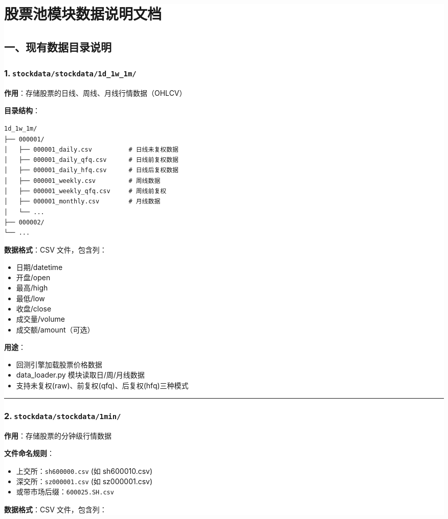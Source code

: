 # 股票池模块数据说明文档

## 一、现有数据目录说明

### 1. `stockdata/stockdata/1d_1w_1m/`

**作用**：存储股票的日线、周线、月线行情数据（OHLCV）

**目录结构**：

```
1d_1w_1m/
├── 000001/
│   ├── 000001_daily.csv          # 日线未复权数据
│   ├── 000001_daily_qfq.csv      # 日线前复权数据
│   ├── 000001_daily_hfq.csv      # 日线后复权数据
│   ├── 000001_weekly.csv         # 周线数据
│   ├── 000001_weekly_qfq.csv     # 周线前复权
│   ├── 000001_monthly.csv        # 月线数据
│   └── ...
├── 000002/
└── ...
```

**数据格式**：CSV 文件，包含列：

- 日期/datetime
- 开盘/open
- 最高/high
- 最低/low
- 收盘/close
- 成交量/volume
- 成交额/amount（可选）

**用途**：

- 回测引擎加载股票价格数据
- data_loader.py 模块读取日/周/月线数据
- 支持未复权(raw)、前复权(qfq)、后复权(hfq)三种模式

---

### 2. `stockdata/stockdata/1min/`

**作用**：存储股票的分钟级行情数据

**文件命名规则**：

- 上交所：`sh600000.csv` (如 sh600010.csv)
- 深交所：`sz000001.csv` (如 sz000001.csv)
- 或带市场后缀：`600025.SH.csv`

**数据格式**：CSV 文件，包含列：
